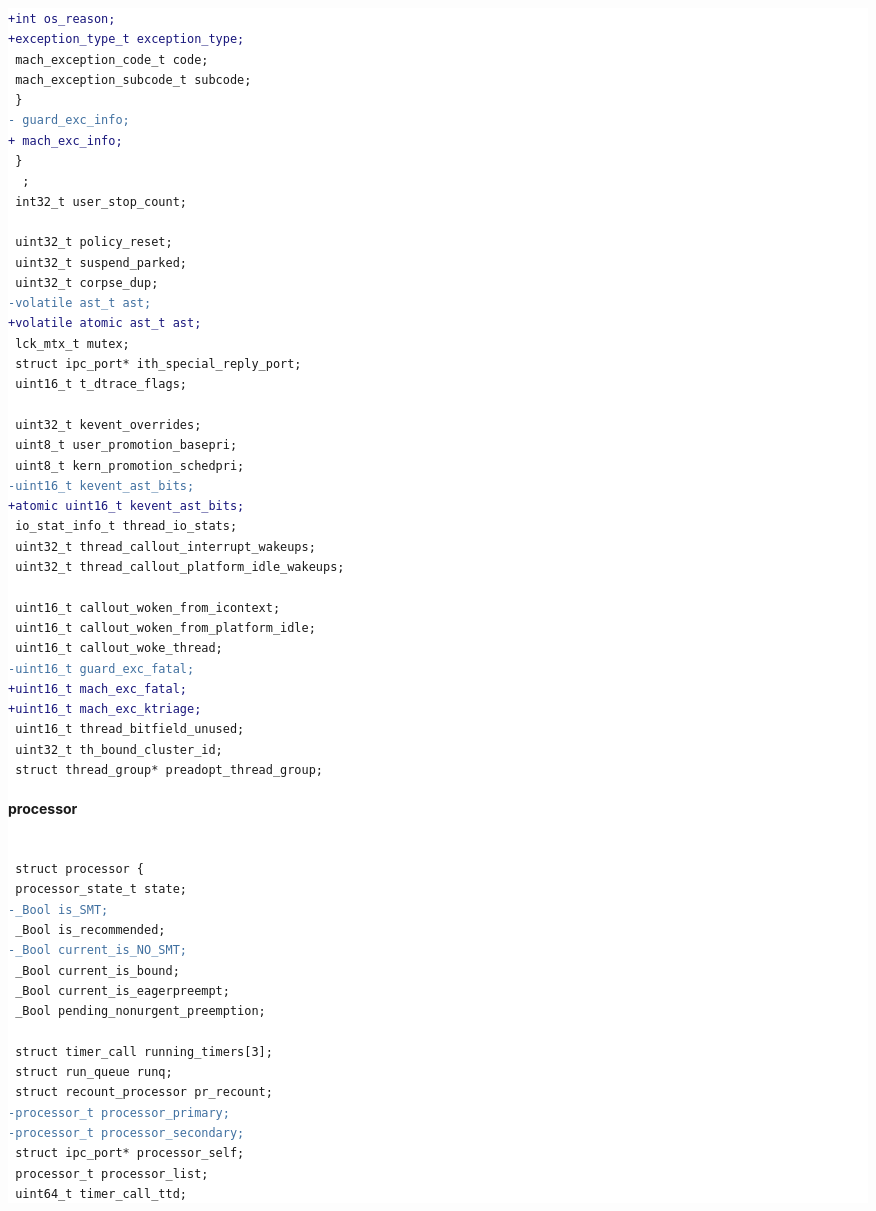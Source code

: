 ```diff
+int os_reason;	
+exception_type_t exception_type;	
 mach_exception_code_t code;	
 mach_exception_subcode_t subcode;	
 }
- guard_exc_info;	
+ mach_exc_info;	
 }
  ;	
 int32_t user_stop_count;	

 uint32_t policy_reset;	
 uint32_t suspend_parked;	
 uint32_t corpse_dup;	
-volatile ast_t ast;	
+volatile atomic ast_t ast;	
 lck_mtx_t mutex;	
 struct ipc_port* ith_special_reply_port;	
 uint16_t t_dtrace_flags;	

 uint32_t kevent_overrides;	
 uint8_t user_promotion_basepri;	
 uint8_t kern_promotion_schedpri;	
-uint16_t kevent_ast_bits;	
+atomic uint16_t kevent_ast_bits;	
 io_stat_info_t thread_io_stats;	
 uint32_t thread_callout_interrupt_wakeups;	
 uint32_t thread_callout_platform_idle_wakeups;	

 uint16_t callout_woken_from_icontext;	
 uint16_t callout_woken_from_platform_idle;	
 uint16_t callout_woke_thread;	
-uint16_t guard_exc_fatal;	
+uint16_t mach_exc_fatal;	
+uint16_t mach_exc_ktriage;	
 uint16_t thread_bitfield_unused;	
 uint32_t th_bound_cluster_id;	
 struct thread_group* preadopt_thread_group;	

```
#### processor

```diff

 struct processor {
 processor_state_t state;	
-_Bool is_SMT;	
 _Bool is_recommended;	
-_Bool current_is_NO_SMT;	
 _Bool current_is_bound;	
 _Bool current_is_eagerpreempt;	
 _Bool pending_nonurgent_preemption;	

 struct timer_call running_timers[3];	
 struct run_queue runq;	
 struct recount_processor pr_recount;	
-processor_t processor_primary;	
-processor_t processor_secondary;	
 struct ipc_port* processor_self;	
 processor_t processor_list;	
 uint64_t timer_call_ttd;	

```